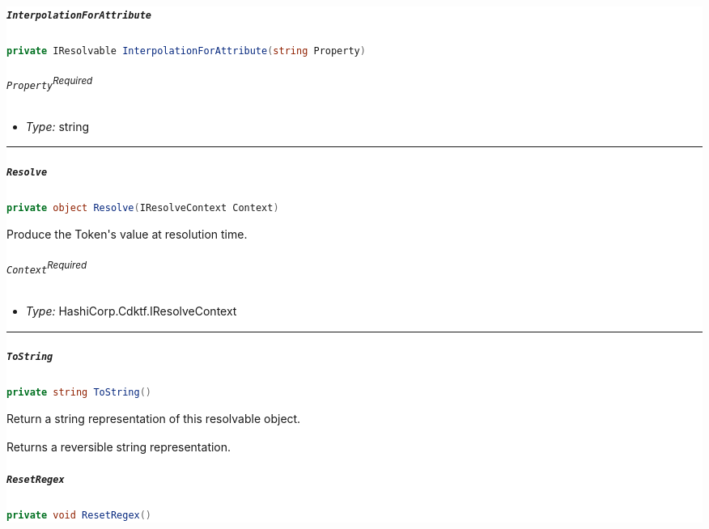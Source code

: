 
##### `InterpolationForAttribute` <a name="InterpolationForAttribute" id="rhizo-co-terraform-provider-oci.dataOciDnsSteeringPolicyAttachments.DataOciDnsSteeringPolicyAttachmentsFilterOutputReference.interpolationForAttribute"></a>

```csharp
private IResolvable InterpolationForAttribute(string Property)
```

###### `Property`<sup>Required</sup> <a name="Property" id="rhizo-co-terraform-provider-oci.dataOciDnsSteeringPolicyAttachments.DataOciDnsSteeringPolicyAttachmentsFilterOutputReference.interpolationForAttribute.parameter.property"></a>

- *Type:* string

---

##### `Resolve` <a name="Resolve" id="rhizo-co-terraform-provider-oci.dataOciDnsSteeringPolicyAttachments.DataOciDnsSteeringPolicyAttachmentsFilterOutputReference.resolve"></a>

```csharp
private object Resolve(IResolveContext Context)
```

Produce the Token's value at resolution time.

###### `Context`<sup>Required</sup> <a name="Context" id="rhizo-co-terraform-provider-oci.dataOciDnsSteeringPolicyAttachments.DataOciDnsSteeringPolicyAttachmentsFilterOutputReference.resolve.parameter._context"></a>

- *Type:* HashiCorp.Cdktf.IResolveContext

---

##### `ToString` <a name="ToString" id="rhizo-co-terraform-provider-oci.dataOciDnsSteeringPolicyAttachments.DataOciDnsSteeringPolicyAttachmentsFilterOutputReference.toString"></a>

```csharp
private string ToString()
```

Return a string representation of this resolvable object.

Returns a reversible string representation.

##### `ResetRegex` <a name="ResetRegex" id="rhizo-co-terraform-provider-oci.dataOciDnsSteeringPolicyAttachments.DataOciDnsSteeringPolicyAttachmentsFilterOutputReference.resetRegex"></a>

```csharp
private void ResetRegex()
```
